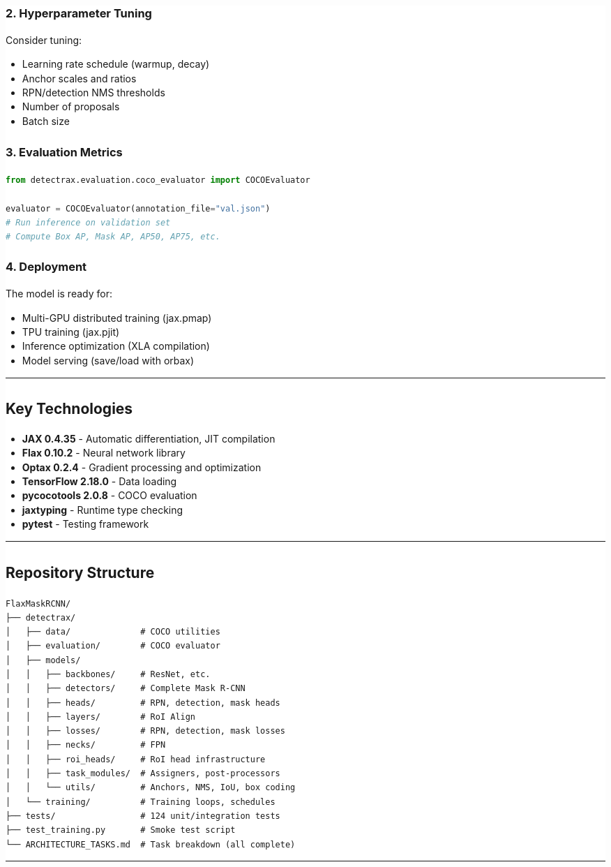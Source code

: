 ### 2. Hyperparameter Tuning

Consider tuning:
- Learning rate schedule (warmup, decay)
- Anchor scales and ratios
- RPN/detection NMS thresholds
- Number of proposals
- Batch size

### 3. Evaluation Metrics

```python
from detectrax.evaluation.coco_evaluator import COCOEvaluator

evaluator = COCOEvaluator(annotation_file="val.json")
# Run inference on validation set
# Compute Box AP, Mask AP, AP50, AP75, etc.
```

### 4. Deployment

The model is ready for:
- Multi-GPU distributed training (jax.pmap)
- TPU training (jax.pjit)
- Inference optimization (XLA compilation)
- Model serving (save/load with orbax)

---

## Key Technologies

- **JAX 0.4.35** - Automatic differentiation, JIT compilation
- **Flax 0.10.2** - Neural network library
- **Optax 0.2.4** - Gradient processing and optimization
- **TensorFlow 2.18.0** - Data loading
- **pycocotools 2.0.8** - COCO evaluation
- **jaxtyping** - Runtime type checking
- **pytest** - Testing framework

---

## Repository Structure

```
FlaxMaskRCNN/
├── detectrax/
│   ├── data/              # COCO utilities
│   ├── evaluation/        # COCO evaluator
│   ├── models/
│   │   ├── backbones/     # ResNet, etc.
│   │   ├── detectors/     # Complete Mask R-CNN
│   │   ├── heads/         # RPN, detection, mask heads
│   │   ├── layers/        # RoI Align
│   │   ├── losses/        # RPN, detection, mask losses
│   │   ├── necks/         # FPN
│   │   ├── roi_heads/     # RoI head infrastructure
│   │   ├── task_modules/  # Assigners, post-processors
│   │   └── utils/         # Anchors, NMS, IoU, box coding
│   └── training/          # Training loops, schedules
├── tests/                 # 124 unit/integration tests
├── test_training.py       # Smoke test script
└── ARCHITECTURE_TASKS.md  # Task breakdown (all complete)
```

---